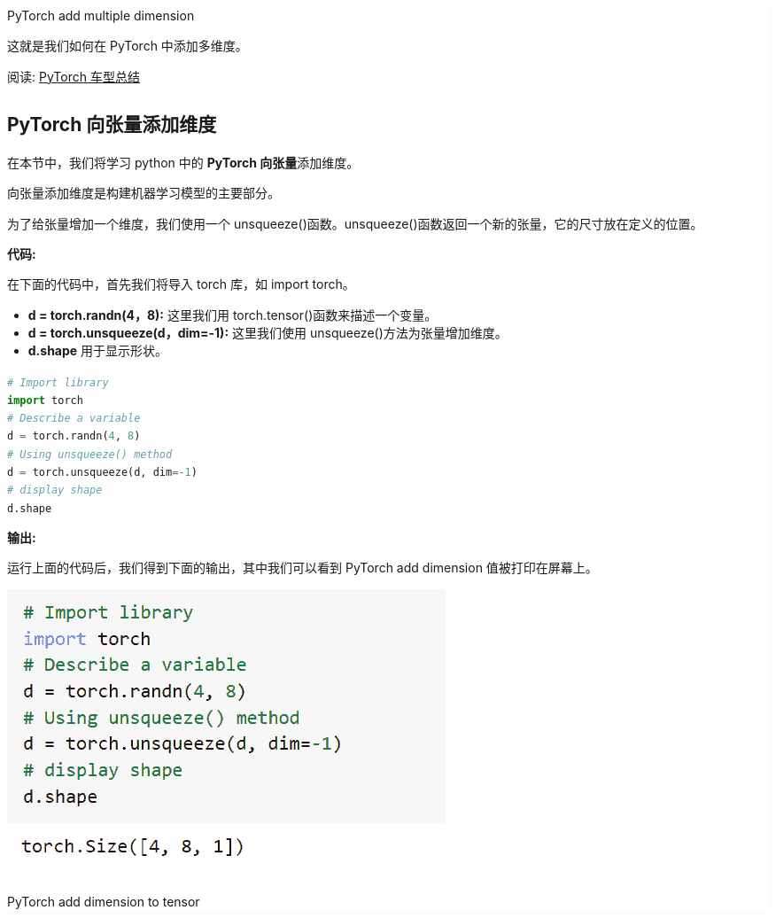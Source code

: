 PyTorch add multiple dimension

这就是我们如何在 PyTorch 中添加多维度。

阅读: [PyTorch 车型总结](https://pythonguides.com/pytorch-model-summary/)

## PyTorch 向张量添加维度

在本节中，我们将学习 python 中的 **PyTorch 向张量**添加维度。

向张量添加维度是构建机器学习模型的主要部分。

为了给张量增加一个维度，我们使用一个 unsqueeze()函数。unsqueeze()函数返回一个新的张量，它的尺寸放在定义的位置。

**代码:**

在下面的代码中，首先我们将导入 torch 库，如 import torch。

*   **d = torch.randn(4，8):** 这里我们用 torch.tensor()函数来描述一个变量。
*   **d = torch.unsqueeze(d，dim=-1):** 这里我们使用 unsqueeze()方法为张量增加维度。
*   **d.shape** 用于显示形状。

```py
# Import library
import torch
# Describe a variable 
d = torch.randn(4, 8)
# Using unsqueeze() method
d = torch.unsqueeze(d, dim=-1)
# display shape
d.shape
```

**输出:**

运行上面的代码后，我们得到下面的输出，其中我们可以看到 PyTorch add dimension 值被打印在屏幕上。

![PyTorch add dimension to tensor](img/b75aef4b3d3d8eb84d3d53e64deab338.png "PyTorch add dimension to tensor")

PyTorch add dimension to tensor
